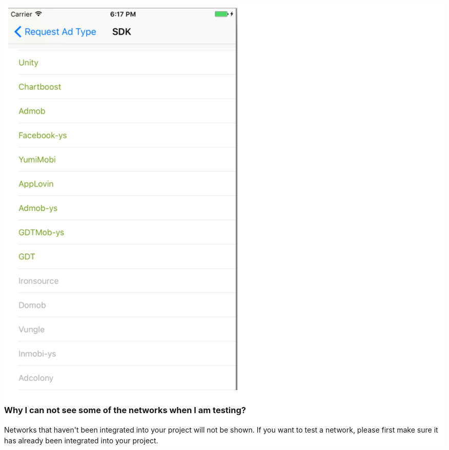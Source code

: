   ![not configured](imgs/020.png)

### Why I can not see some of the networks when I am testing? 
Networks that haven't been integrated into your project will not be shown. If you want to test a network, please first make sure it has already been integrated into your project. 